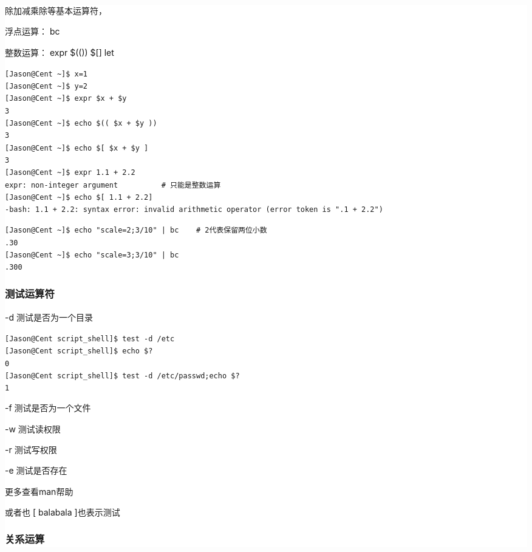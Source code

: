 除加减乘除等基本运算符，

浮点运算：
bc

整数运算：
expr
$(())
$[]
let

```
[Jason@Cent ~]$ x=1
[Jason@Cent ~]$ y=2
[Jason@Cent ~]$ expr $x + $y
3
[Jason@Cent ~]$ echo $(( $x + $y ))
3
[Jason@Cent ~]$ echo $[ $x + $y ]
3
[Jason@Cent ~]$ expr 1.1 + 2.2
expr: non-integer argument			# 只能是整数运算
[Jason@Cent ~]$ echo $[ 1.1 + 2.2]
-bash: 1.1 + 2.2: syntax error: invalid arithmetic operator (error token is ".1 + 2.2")
```

```
[Jason@Cent ~]$ echo "scale=2;3/10" | bc	# 2代表保留两位小数
.30
[Jason@Cent ~]$ echo "scale=3;3/10" | bc
.300
```

### 测试运算符

-d	测试是否为一个目录

```
[Jason@Cent script_shell]$ test -d /etc
[Jason@Cent script_shell]$ echo $?
0
[Jason@Cent script_shell]$ test -d /etc/passwd;echo $?
1
```

-f	测试是否为一个文件

-w	测试读权限

-r	测试写权限

-e	测试是否存在

更多查看man帮助

或者也  [ balabala ]也表示测试

### 关系运算
